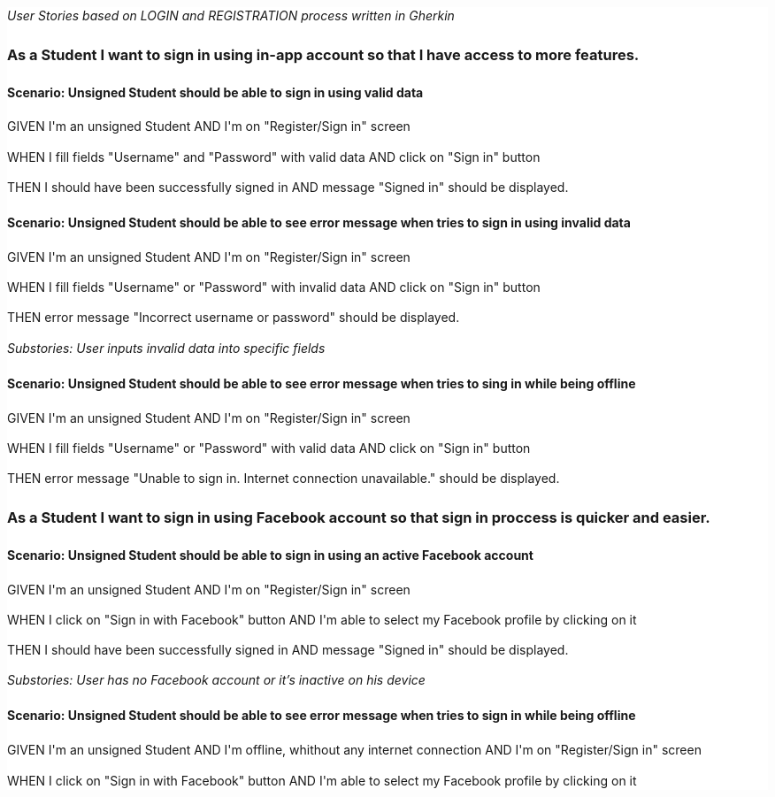 *User Stories based on LOGIN and REGISTRATION process written in Gherkin*

### As a Student I want to sign in using in-app account so that I have access to more features.	

#### Scenario: Unsigned Student should be able to sign in using valid data 

GIVEN I'm an unsigned Student AND I'm on "Register/Sign in" screen 

WHEN I fill fields "Username" and "Password" with valid data AND click on "Sign in" button 

THEN I should have been successfully signed in AND message "Signed in" should be displayed.
	
#### Scenario: Unsigned Student should be able to see error message when tries to sign in using invalid data 
  
GIVEN I'm an unsigned Student AND I'm on "Register/Sign in" screen 
  
WHEN I fill fields "Username" or "Password" with invalid data AND click on "Sign in" button 
  
THEN error message "Incorrect username or password" should be displayed.
  
*Substories: User inputs invalid data into specific fields*

#### Scenario: Unsigned Student should be able to see error message when tries to sing in while being offline 
  
GIVEN I'm an unsigned Student AND I'm on "Register/Sign in" screen 
  
WHEN I fill fields "Username" or "Password" with valid data AND click on "Sign in" button 
  
THEN error message "Unable to sign in. Internet connection unavailable." should be displayed.

### As a Student I want to sign in using Facebook account so that sign in proccess is quicker and easier.	

#### Scenario: Unsigned Student should be able to sign in using an active Facebook account 

GIVEN I'm an unsigned Student AND I'm on "Register/Sign in" screen 

WHEN I click on "Sign in with Facebook" button AND I'm able to select my Facebook profile by clicking on it 

THEN I should have been successfully signed in AND message "Signed in" should be displayed.

*Substories: User has no Facebook account or it’s inactive on his device*

#### Scenario: Unsigned Student should be able to see error message when tries to sign in while being offline 

GIVEN I'm an unsigned Student AND I'm offline, whithout any internet connection AND I'm on "Register/Sign in" screen 

WHEN I click on "Sign in with Facebook" button AND I'm able to select my Facebook profile by clicking on it 
